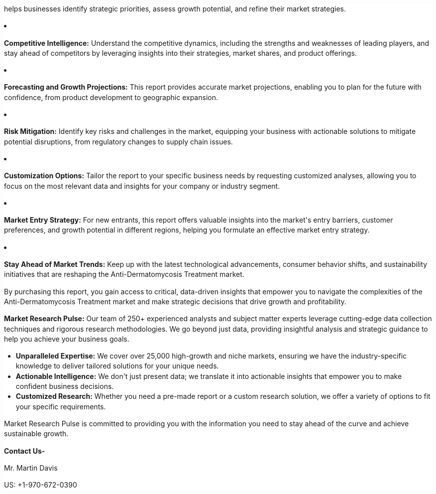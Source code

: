 helps businesses identify strategic priorities, assess growth potential, and refine their market strategies.</p></li><li><p><strong>Competitive Intelligence:</strong> Understand the competitive dynamics, including the strengths and weaknesses of leading players, and stay ahead of competitors by leveraging insights into their strategies, market shares, and product offerings.</p></li><li><p><strong>Forecasting and Growth Projections:</strong> This report provides accurate market projections, enabling you to plan for the future with confidence, from product development to geographic expansion.</p></li><li><p><strong>Risk Mitigation:</strong> Identify key risks and challenges in the market, equipping your business with actionable solutions to mitigate potential disruptions, from regulatory changes to supply chain issues.</p></li><li><p><strong>Customization Options:</strong> Tailor the report to your specific business needs by requesting customized analyses, allowing you to focus on the most relevant data and insights for your company or industry segment.</p></li><li><p><strong>Market Entry Strategy:</strong> For new entrants, this report offers valuable insights into the market's entry barriers, customer preferences, and growth potential in different regions, helping you formulate an effective market entry strategy.</p></li><li><p><strong>Stay Ahead of Market Trends:</strong> Keep up with the latest technological advancements, consumer behavior shifts, and sustainability initiatives that are reshaping the Anti-Dermatomycosis Treatment market.</p></li></ol><p>By purchasing this report, you gain access to critical, data-driven insights that empower you to navigate the complexities of the Anti-Dermatomycosis Treatment market and make strategic decisions that drive growth and profitability.</p><p><strong>Market Research Pulse:</strong>&nbsp;Our team of 250+ experienced analysts and subject matter experts leverage cutting-edge data collection techniques and rigorous research methodologies. We go beyond just data, providing insightful analysis and strategic guidance to help you achieve your business goals.</p><ul><li><strong>Unparalleled Expertise:</strong>&nbsp;We cover over 25,000 high-growth and niche markets, ensuring we have the industry-specific knowledge to deliver tailored solutions for your unique needs.</li><li><strong>Actionable Intelligence:</strong>&nbsp;We don't just present data; we translate it into actionable insights that empower you to make confident business decisions.</li><li><strong>Customized Research:</strong>&nbsp;Whether you need a pre-made report or a custom research solution, we offer a variety of options to fit your specific requirements.</li></ul><p>Market Research Pulse is committed to providing you with the information you need to stay ahead of the curve and achieve sustainable growth.</p><p><strong>Contact Us-</strong></p><p>Mr. Martin Davis</p><p>US: +1-970-672-0390</p>
